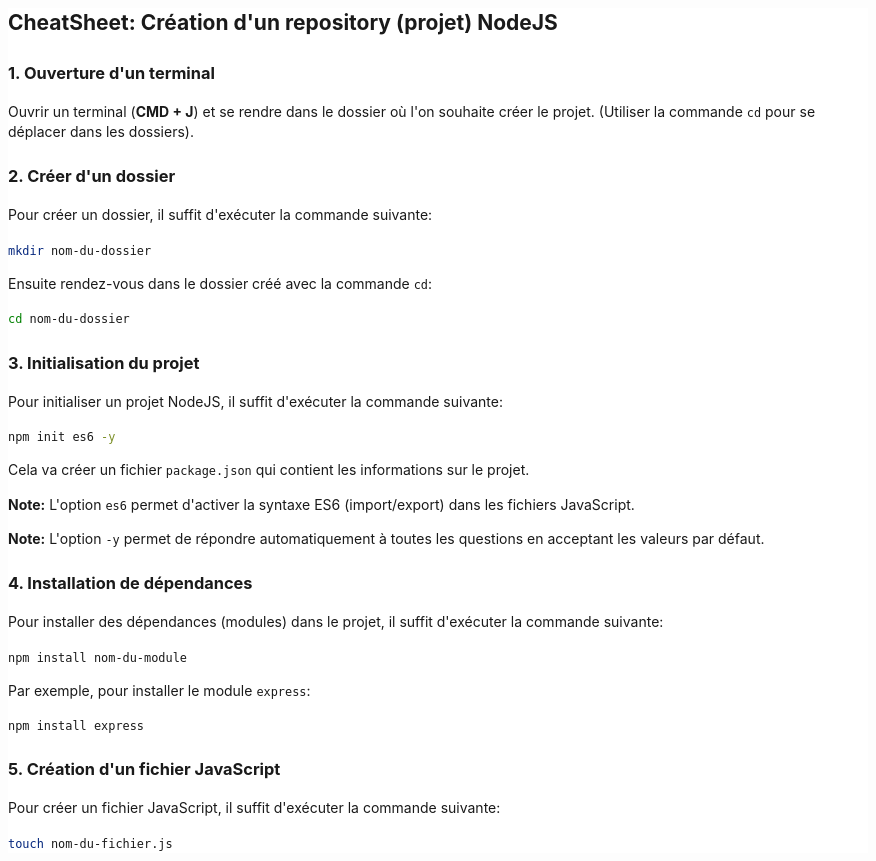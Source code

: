 
## CheatSheet: Création d'un repository (projet) NodeJS

### 1. Ouverture d'un terminal

Ouvrir un terminal (**CMD + J**) et se rendre dans le dossier où l'on souhaite créer le projet. (Utiliser la commande `cd` pour se déplacer dans les dossiers).

### 2. Créer d'un dossier

Pour créer un dossier, il suffit d'exécuter la commande suivante:

```bash
mkdir nom-du-dossier
```

Ensuite rendez-vous dans le dossier créé avec la commande `cd`:

```bash
cd nom-du-dossier
```

### 3. Initialisation du projet

Pour initialiser un projet NodeJS, il suffit d'exécuter la commande suivante:

```bash
npm init es6 -y
```

Cela va créer un fichier `package.json` qui contient les informations sur le projet.

**Note:** L'option `es6` permet d'activer la syntaxe ES6 (import/export) dans les fichiers JavaScript.

**Note:** L'option `-y` permet de répondre automatiquement à toutes les questions en acceptant les valeurs par défaut.

### 4. Installation de dépendances

Pour installer des dépendances (modules) dans le projet, il suffit d'exécuter la commande suivante:

```bash
npm install nom-du-module
```

Par exemple, pour installer le module `express`:

```bash
npm install express
```

### 5. Création d'un fichier JavaScript

Pour créer un fichier JavaScript, il suffit d'exécuter la commande suivante:

```bash
touch nom-du-fichier.js
```
